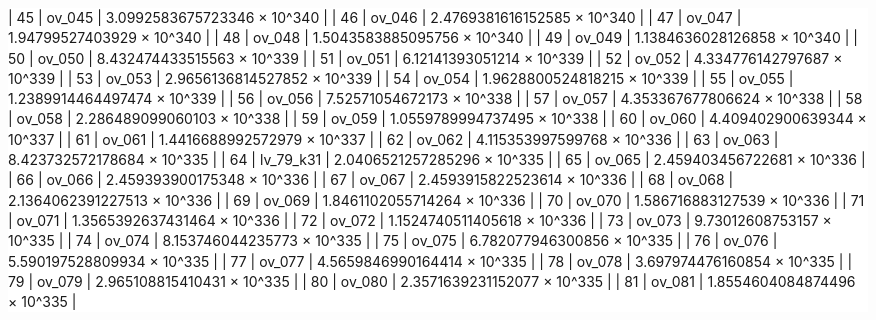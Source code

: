 | 45 | ov_045 | 3.0992583675723346 × 10^340 |
| 46 | ov_046 | 2.4769381616152585 × 10^340 |
| 47 | ov_047 | 1.94799527403929 × 10^340 |
| 48 | ov_048 | 1.5043583885095756 × 10^340 |
| 49 | ov_049 | 1.1384636028126858 × 10^340 |
| 50 | ov_050 | 8.432474433515563 × 10^339 |
| 51 | ov_051 | 6.12141393051214 × 10^339 |
| 52 | ov_052 | 4.334776142797687 × 10^339 |
| 53 | ov_053 | 2.9656136814527852 × 10^339 |
| 54 | ov_054 | 1.9628800524818215 × 10^339 |
| 55 | ov_055 | 1.2389914464497474 × 10^339 |
| 56 | ov_056 | 7.52571054672173 × 10^338 |
| 57 | ov_057 | 4.353367677806624 × 10^338 |
| 58 | ov_058 | 2.286489099060103 × 10^338 |
| 59 | ov_059 | 1.0559789994737495 × 10^338 |
| 60 | ov_060 | 4.409402900639344 × 10^337 |
| 61 | ov_061 | 1.4416688992572979 × 10^337 |
| 62 | ov_062 | 4.115353997599768 × 10^336 |
| 63 | ov_063 | 8.423732572178684 × 10^335 |
| 64 | lv_79_k31 | 2.0406521257285296 × 10^335 |
| 65 | ov_065 | 2.459403456722681 × 10^336 |
| 66 | ov_066 | 2.459393900175348 × 10^336 |
| 67 | ov_067 | 2.4593915822523614 × 10^336 |
| 68 | ov_068 | 2.1364062391227513 × 10^336 |
| 69 | ov_069 | 1.8461102055714264 × 10^336 |
| 70 | ov_070 | 1.586716883127539 × 10^336 |
| 71 | ov_071 | 1.3565392637431464 × 10^336 |
| 72 | ov_072 | 1.1524740511405618 × 10^336 |
| 73 | ov_073 | 9.73012608753157 × 10^335 |
| 74 | ov_074 | 8.153746044235773 × 10^335 |
| 75 | ov_075 | 6.782077946300856 × 10^335 |
| 76 | ov_076 | 5.590197528809934 × 10^335 |
| 77 | ov_077 | 4.5659846990164414 × 10^335 |
| 78 | ov_078 | 3.697974476160854 × 10^335 |
| 79 | ov_079 | 2.965108815410431 × 10^335 |
| 80 | ov_080 | 2.3571639231152077 × 10^335 |
| 81 | ov_081 | 1.8554604084874496 × 10^335 |